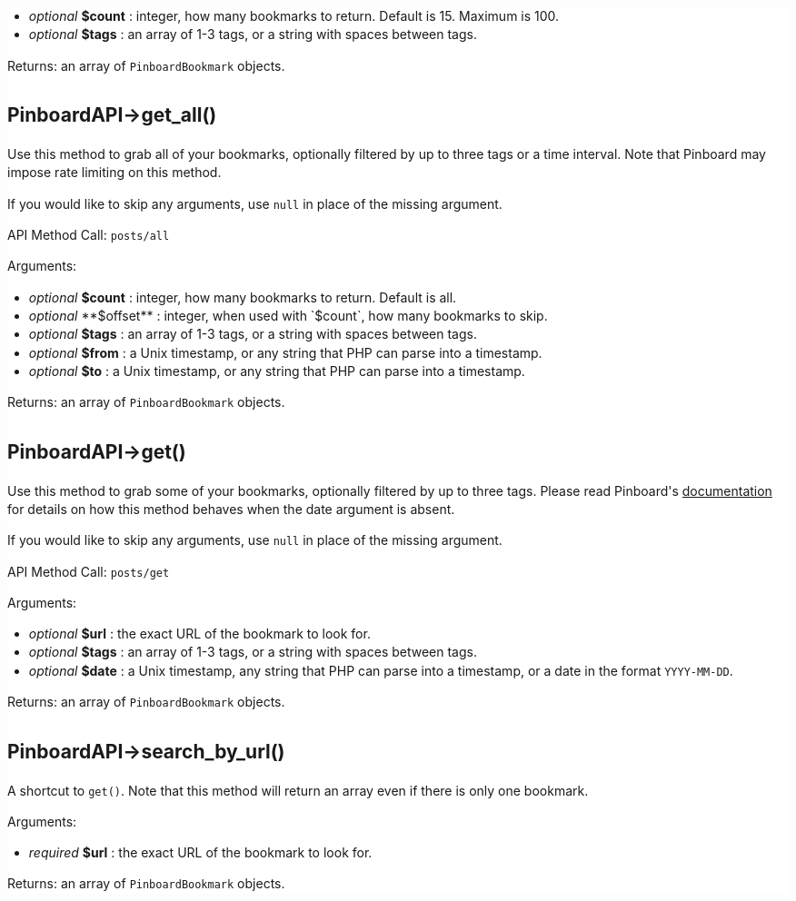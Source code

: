   - _optional_ **$count** : integer, how many bookmarks to return. Default is 15. Maximum is 100.
  - _optional_ **$tags** : an array of 1-3 tags, or a string with spaces between tags.

Returns: an array of `PinboardBookmark` objects.


PinboardAPI->get_all()
----------------------

Use this method to grab all of your bookmarks, optionally filtered by up to three tags or a time interval.
Note that Pinboard may impose rate limiting on this method.

If you would like to skip any arguments, use `null` in place of the missing argument.

API Method Call: `posts/all`

Arguments:

  - _optional_ **$count** : integer, how many bookmarks to return. Default is all.
  - _optional_ **$offset** : integer, when used with `$count`, how many bookmarks to skip.
  - _optional_ **$tags** : an array of 1-3 tags, or a string with spaces between tags.
  - _optional_ **$from** : a Unix timestamp, or any string that PHP can parse into a timestamp.
  - _optional_ **$to** : a Unix timestamp, or any string that PHP can parse into a timestamp.

Returns: an array of `PinboardBookmark` objects.


PinboardAPI->get()
------------------

Use this method to grab some of your bookmarks, optionally filtered by up to three tags.
Please read Pinboard's [documentation](https://pinboard.in/api/#posts_get)
for details on how this method behaves when the date argument is absent.

If you would like to skip any arguments, use `null` in place of the missing argument.

API Method Call: `posts/get`

Arguments:

  - _optional_ **$url** : the exact URL of the bookmark to look for.
  - _optional_ **$tags** : an array of 1-3 tags, or a string with spaces between tags.
  - _optional_ **$date** : a Unix timestamp, any string that PHP can parse into a timestamp, or a date in the format `YYYY-MM-DD`.

Returns: an array of `PinboardBookmark` objects.


PinboardAPI->search_by_url()
----------------------------

A shortcut to `get()`.
Note that this method will return an array even if there is only one bookmark.

Arguments:

  - _required_ **$url** : the exact URL of the bookmark to look for.

Returns: an array of `PinboardBookmark` objects.
